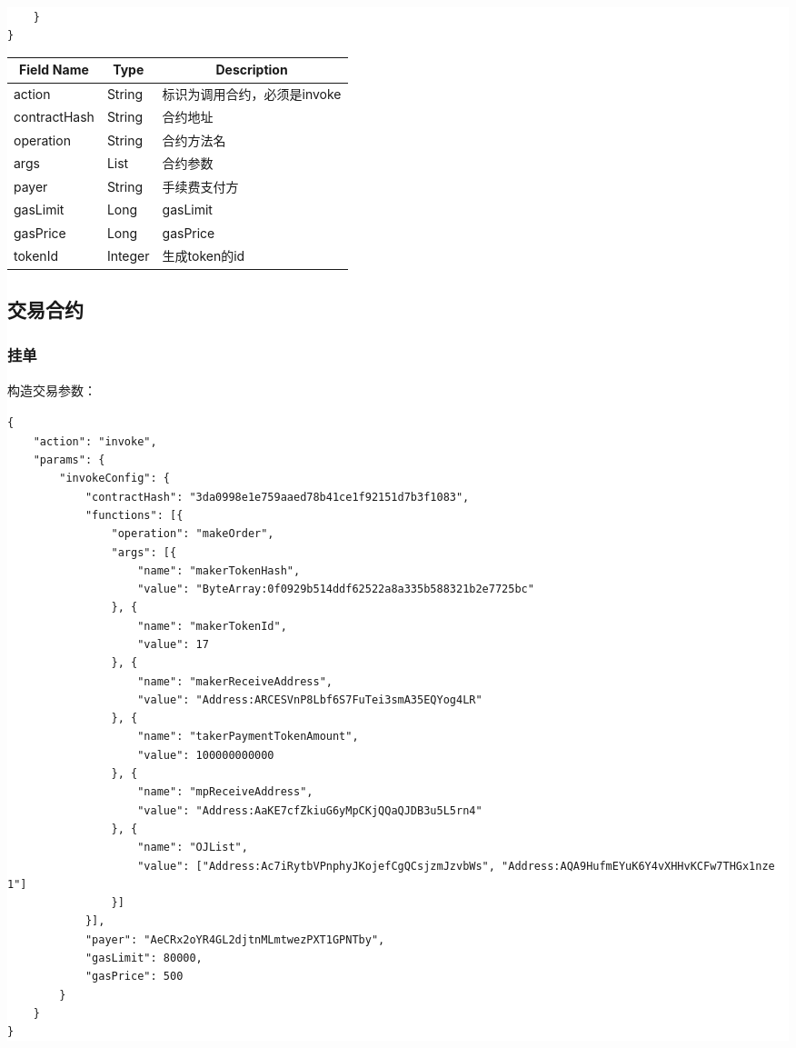 ```
	}
}
```

| Field Name    | Type  | Description                |
|---            |---    |---                         |
|action         |String |标识为调用合约，必须是invoke|
|contractHash   |String |合约地址                    |
|operation      |String |合约方法名                  |
|args           |List   |合约参数                    |
|payer          |String |手续费支付方                |
|gasLimit       |Long   |gasLimit                    |
|gasPrice       |Long   |gasPrice                    |
|tokenId        |Integer|生成token的id               |




## 交易合约

###  挂单

构造交易参数：
```
{
	"action": "invoke",
	"params": {
		"invokeConfig": {
			"contractHash": "3da0998e1e759aaed78b41ce1f92151d7b3f1083",
			"functions": [{
				"operation": "makeOrder",
				"args": [{
					"name": "makerTokenHash",
					"value": "ByteArray:0f0929b514ddf62522a8a335b588321b2e7725bc"
				}, {
					"name": "makerTokenId",
					"value": 17
				}, {
					"name": "makerReceiveAddress",
					"value": "Address:ARCESVnP8Lbf6S7FuTei3smA35EQYog4LR"
				}, {
					"name": "takerPaymentTokenAmount",
					"value": 100000000000
				}, {
					"name": "mpReceiveAddress",
					"value": "Address:AaKE7cfZkiuG6yMpCKjQQaQJDB3u5L5rn4"
				}, {
					"name": "OJList",
					"value": ["Address:Ac7iRytbVPnphyJKojefCgQCsjzmJzvbWs", "Address:AQA9HufmEYuK6Y4vXHHvKCFw7THGx1nze1"]
				}]
			}],
			"payer": "AeCRx2oYR4GL2djtnMLmtwezPXT1GPNTby",
			"gasLimit": 80000,
			"gasPrice": 500
		}
	}
}
```
